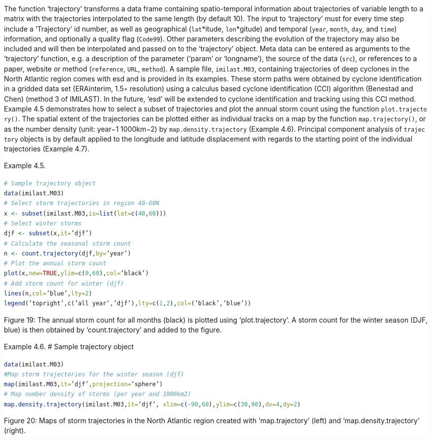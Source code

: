 
The function ‘trajectory’ transforms a data frame containing spatio-temporal information about trajectories of variable length to a matrix with the trajectories interpolated to the
same length (by default 10). The input to ‘trajectory’ must for every time step include a ‘Trajectory’ id number, as well as geographical (`lat`*itude, `lon`*gitude) and temporal
(`year`, `month`, `day`, and `time`) information, and optionally a quality flag (`Code99`). Other parameters describing the evolution of the trajectory may also be included and will then be
interpolated and passed on to the ‘trajectory’ object. Meta data can be entered as arguments to the ‘trajectory’ function, e.g. a description of the parameter (‘param’ or ‘longname’), the
source of the data (`src`), or references to a paper, website or method (`reference`, `URL`, `method`). A sample file, `imilast.M03`, containing trajectories of deep cyclones in the North Atlantic
region comes with esd and is provided in its examples. These storm paths were obtained by cyclone identification in a gridded data set (ERAinterim, 1.5◦ resolution) using a calculus based
cyclone identification (CCI) algorithm (Benestad and Chen) (method 3 of IMILAST). In the future, ‘esd’ will be extended to cyclone identification and tracking using this CCI method.
Example 4.5 demonstrates how to select a subset of trajectories and plot the annual storm count using the function `plot.trajectory()`. The spatial extent of the trajectories can be
plotted either as individual tracks on a map by the function `map.trajectory()`, or as the number density (unit: year−1 1000km−2) by `map.density.trajectory` (Example 4.6). Principal
component analysis of `trajectory` objects is by default applied to the longitude and latitude displacement with regards to the starting point of the individual trajectories (Example 4.7).

Example 4.5.
```R
# Sample trajectory object
data(imilast.M03)
# Select storm trajectories in region 40-60N
x <- subset(imilast.M03,is=list(lat=c(40,60)))
# Select winter storms
djf <- subset(x,it=’djf’)
# Calculate the seasonal storm count
n <- count.trajectory(djf,by=’year’)
# Plot the annual storm count
plot(x,new=TRUE,ylim=c(0,60),col=’black’)
# Add storm count for winter (djf)
lines(n,col=’blue’,lty=2)
legend(’topright’,c(’all year’,’djf’),lty=c(1,2),col=(’black’,’blue’))
```

Figure 19: The annual storm count for all months (black) is plotted using ‘plot.trajectory’. A storm count for the winter season (DJF, blue) is then obtained by ‘count.trajectory’ and
added to the figure.

Example 4.6. # Sample trajectory object
```R
data(imilast.M03)
#Map storm trajectories for the winter season (djf)
map(imilast.M03,it=’djf’,projection=’sphere’)
# Map number density of storms (per year and 1000km2)
map.density.trajectory(imilast.M03,it=’djf’, xlim=c(-90,60),ylim=c(30,90),dx=4,dy=2)
```

Figure 20:
Maps of storm trajectories in the North Atlantic region created with ‘map.trajectory’ (left) and ‘map.density.trajectory’ (right).
